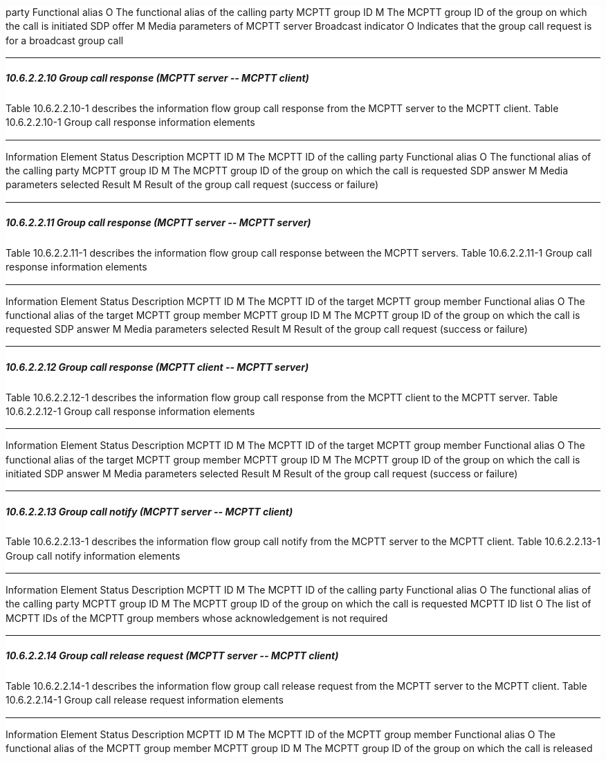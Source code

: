 party Functional alias O The functional alias of the calling party MCPTT group
ID M The MCPTT group ID of the group on which the call is initiated SDP offer
M Media parameters of MCPTT server Broadcast indicator O Indicates that the
group call request is for a broadcast group call
* * *
##### 10.6.2.2.10 Group call response (MCPTT server -- MCPTT client)
Table 10.6.2.2.10-1 describes the information flow group call response from
the MCPTT server to the MCPTT client.
Table 10.6.2.2.10-1 Group call response information elements
* * *
Information Element Status Description MCPTT ID M The MCPTT ID of the calling
party Functional alias O The functional alias of the calling party MCPTT group
ID M The MCPTT group ID of the group on which the call is requested SDP answer
M Media parameters selected Result M Result of the group call request (success
or failure)
* * *
##### 10.6.2.2.11 Group call response (MCPTT server -- MCPTT server)
Table 10.6.2.2.11-1 describes the information flow group call response between
the MCPTT servers.
Table 10.6.2.2.11-1 Group call response information elements
* * *
Information Element Status Description MCPTT ID M The MCPTT ID of the target
MCPTT group member Functional alias O The functional alias of the target MCPTT
group member MCPTT group ID M The MCPTT group ID of the group on which the
call is requested SDP answer M Media parameters selected Result M Result of
the group call request (success or failure)
* * *
##### 10.6.2.2.12 Group call response (MCPTT client -- MCPTT server)
Table 10.6.2.2.12-1 describes the information flow group call response from
the MCPTT client to the MCPTT server.
Table 10.6.2.2.12-1 Group call response information elements
* * *
Information Element Status Description MCPTT ID M The MCPTT ID of the target
MCPTT group member Functional alias O The functional alias of the target MCPTT
group member MCPTT group ID M The MCPTT group ID of the group on which the
call is initiated SDP answer M Media parameters selected Result M Result of
the group call request (success or failure)
* * *
##### 10.6.2.2.13 Group call notify (MCPTT server -- MCPTT client)
Table 10.6.2.2.13-1 describes the information flow group call notify from the
MCPTT server to the MCPTT client.
Table 10.6.2.2.13-1 Group call notify information elements
* * *
Information Element Status Description MCPTT ID M The MCPTT ID of the calling
party Functional alias O The functional alias of the calling party MCPTT group
ID M The MCPTT group ID of the group on which the call is requested MCPTT ID
list O The list of MCPTT IDs of the MCPTT group members whose acknowledgement
is not required
* * *
##### 10.6.2.2.14 Group call release request (MCPTT server -- MCPTT client)
Table 10.6.2.2.14-1 describes the information flow group call release request
from the MCPTT server to the MCPTT client.
Table 10.6.2.2.14-1 Group call release request information elements
* * *
Information Element Status Description MCPTT ID M The MCPTT ID of the MCPTT
group member Functional alias O The functional alias of the MCPTT group member
MCPTT group ID M The MCPTT group ID of the group on which the call is released